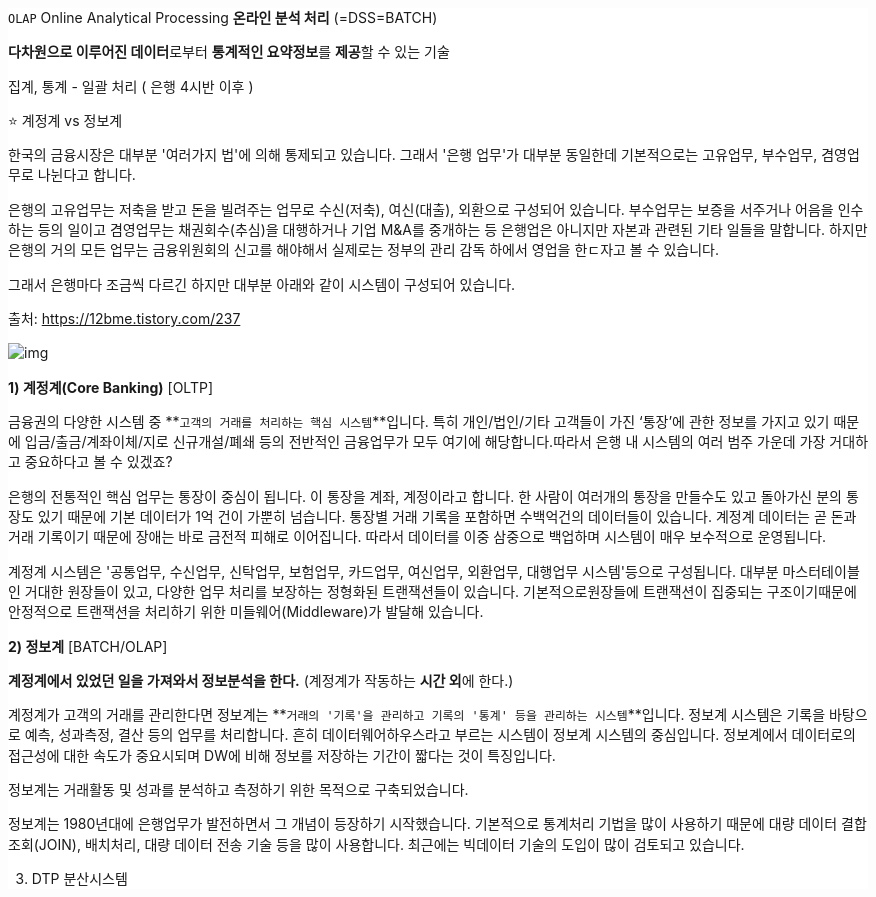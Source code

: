 `OLAP` Online Analytical Processing **온라인 분석 처리** (=DSS=BATCH)

**다차원으로 이루어진 데이터**로부터 **통계적인 요약정보**를 **제공**할 수 있는 기술

집계, 통계 - 일괄 처리 ( 은행 4시반 이후 )



:star: 계정계 vs 정보계

한국의 금융시장은 대부분 '여러가지 법'에 의해 통제되고 있습니다. 그래서 '은행 업무'가 대부분 동일한데 기본적으로는 고유업무, 부수업무, 겸영업무로 나뉜다고 합니다.



은행의 고유업무는 저축을 받고 돈을 빌려주는 업무로 수신(저축), 여신(대출), 외환으로 구성되어 있습니다. 부수업무는 보증을 서주거나 어음을 인수하는 등의 일이고 겸영업무는 채권회수(추심)을 대행하거나 기업 M&A를 중개하는 등 은행업은 아니지만 자본과 관련된 기타 일들을 말합니다. 하지만 은행의 거의 모든 업무는 금융위원회의 신고를 해야해서 실제로는 정부의 관리 감독 하에서 영업을 한ㄷ자고 볼 수 있습니다.



그래서 은행마다 조금씩 다르긴 하지만 대부분 아래와 같이 시스템이 구성되어 있습니다.

출처: https://12bme.tistory.com/237 

![img](images/99E4F83359C840F026.jfif)



**1) 계정계(Core Banking)** [OLTP]

금융권의 다양한 시스템 중 **`고객의 거래를 처리하는 핵심 시스템`**입니다. 특히 개인/법인/기타 고객들이 가진 ‘통장’에 관한 정보를 가지고 있기 때문에 입금/출금/계좌이체/지로 신규개설/폐쇄 등의 전반적인 금융업무가 모두 여기에 해당합니다.따라서 은행 내 시스템의 여러 범주 가운데 가장 거대하고 중요하다고 볼 수 있겠죠?

은행의 전통적인 핵심 업무는 통장이 중심이 됩니다. 이 통장을 계좌, 계정이라고 합니다. 한 사람이 여러개의 통장을 만들수도 있고 돌아가신 분의 통장도 있기 때문에 기본 데이터가 1억 건이 가뿐히 넘습니다. 통장별 거래 기록을 포함하면 수백억건의 데이터들이 있습니다. 계정계 데이터는 곧 돈과 거래 기록이기 때문에 장애는 바로 금전적 피해로 이어집니다. 따라서 데이터를 이중 삼중으로 백업하며 시스템이 매우 보수적으로 운영됩니다.

계정계 시스템은 '공통업무, 수신업무, 신탁업무, 보험업무, 카드업무, 여신업무, 외환업무, 대행업무 시스템'등으로 구성됩니다. 대부분 마스터테이블인 거대한 원장들이 있고, 다양한 업무 처리를 보장하는 정형화된 트랜잭션들이 있습니다. 기본적으로원장들에 트랜잭션이 집중되는 구조이기때문에 안정적으로 트랜잭션을 처리하기 위한 미들웨어(Middleware)가 발달해 있습니다.





**2) 정보계** [BATCH/OLAP]

**계정계에서 있었던 일을 가져와서 정보분석을 한다.** (계정계가 작동하는 **시간 외**에 한다.)

계정계가 고객의 거래를 관리한다면 정보계는 **`거래의 '기록'을 관리하고 기록의 '통계' 등을 관리하는 시스템`**입니다. 정보계 시스템은 기록을 바탕으로 예측, 성과측정, 결산 등의 업무를 처리합니다. 흔히 데이터웨어하우스라고 부르는 시스템이 정보계 시스템의 중심입니다. 정보계에서 데이터로의 접근성에 대한 속도가 중요시되며 DW에 비해 정보를 저장하는 기간이 짧다는 것이 특징입니다.

정보계는 거래활동 및 성과를 분석하고 측정하기 위한 목적으로 구축되었습니다. 

정보계는 1980년대에 은행업무가 발전하면서 그 개념이 등장하기 시작했습니다. 기본적으로 통계처리 기법을 많이 사용하기 때문에 대량 데이터 결합조회(JOIN), 배치처리, 대량 데이터 전송 기술 등을 많이 사용합니다. 최근에는 빅데이터 기술의 도입이 많이 검토되고 있습니다.





3. DTP 분산시스템




